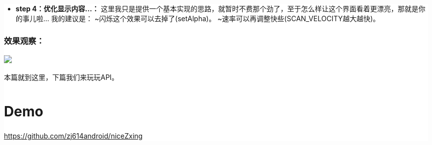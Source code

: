 
- **step 4：优化显示内容...：**
这里我只是提供一个基本实现的思路，就暂时不费那个劲了，至于怎么样让这个界面看着更漂亮，那就是你的事儿啦...
我的建议是：
~闪烁这个效果可以去掉了(setAlpha)。
~速率可以再调整快些(SCAN_VELOCITY越大越快)。


### 效果观察：
![](https://wx3.sinaimg.cn/mw690/0061ejqJgy1fmsuxm0pkkg307y0f54qp.gif)

本篇就到这里，下篇我们来玩玩API。

# Demo
https://github.com/zj614android/niceZxing

